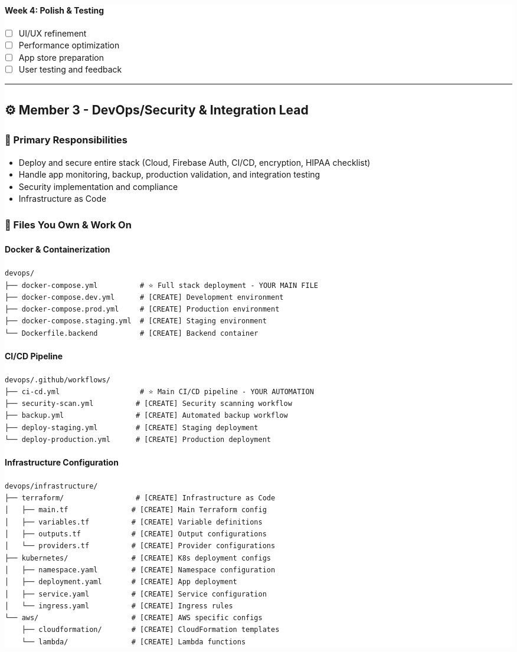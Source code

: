 #### Week 4: Polish & Testing
- [ ] UI/UX refinement
- [ ] Performance optimization
- [ ] App store preparation
- [ ] User testing and feedback

---

## ⚙️ Member 3 - DevOps/Security & Integration Lead

### 🎯 Primary Responsibilities
- Deploy and secure entire stack (Cloud, Firebase Auth, CI/CD, encryption, HIPAA checklist)
- Handle app monitoring, backup, production validation, and integration testing
- Security implementation and compliance
- Infrastructure as Code

### 📁 Files You Own & Work On

#### Docker & Containerization
```
devops/
├── docker-compose.yml          # ⭐ Full stack deployment - YOUR MAIN FILE
├── docker-compose.dev.yml      # [CREATE] Development environment
├── docker-compose.prod.yml     # [CREATE] Production environment
├── docker-compose.staging.yml  # [CREATE] Staging environment
└── Dockerfile.backend          # [CREATE] Backend container
```

#### CI/CD Pipeline
```
devops/.github/workflows/
├── ci-cd.yml                   # ⭐ Main CI/CD pipeline - YOUR AUTOMATION
├── security-scan.yml          # [CREATE] Security scanning workflow
├── backup.yml                 # [CREATE] Automated backup workflow
├── deploy-staging.yml         # [CREATE] Staging deployment
└── deploy-production.yml      # [CREATE] Production deployment
```

#### Infrastructure Configuration
```
devops/infrastructure/
├── terraform/                 # [CREATE] Infrastructure as Code
│   ├── main.tf               # [CREATE] Main Terraform config
│   ├── variables.tf          # [CREATE] Variable definitions
│   ├── outputs.tf            # [CREATE] Output configurations
│   └── providers.tf          # [CREATE] Provider configurations
├── kubernetes/               # [CREATE] K8s deployment configs
│   ├── namespace.yaml        # [CREATE] Namespace configuration
│   ├── deployment.yaml       # [CREATE] App deployment
│   ├── service.yaml          # [CREATE] Service configuration
│   └── ingress.yaml          # [CREATE] Ingress rules
└── aws/                      # [CREATE] AWS specific configs
    ├── cloudformation/       # [CREATE] CloudFormation templates
    └── lambda/               # [CREATE] Lambda functions
```
